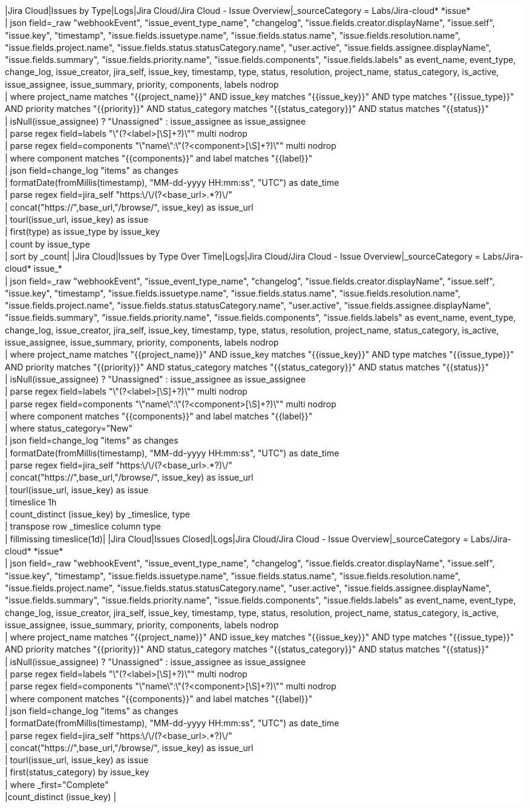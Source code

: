 |Jira Cloud|Issues by Type|Logs|Jira Cloud/Jira Cloud - Issue Overview|\_sourceCategory = Labs/Jira-cloud\*  \*issue\*<br />\| json field=\_raw "webhookEvent", "issue\_event\_type\_name", "changelog", "issue.fields.creator.displayName", "issue.self",  "issue.key", "timestamp", "issue.fields.issuetype.name", "issue.fields.status.name", "issue.fields.resolution.name", "issue.fields.project.name", "issue.fields.status.statusCategory.name", "user.active",  "issue.fields.assignee.displayName", "issue.fields.summary", "issue.fields.priority.name", "issue.fields.components", "issue.fields.labels" as  event\_name, event\_type, change\_log, issue\_creator, jira\_self, issue\_key, timestamp, type, status, resolution, project\_name, status\_category, is\_active, issue\_assignee, issue\_summary, priority, components, labels  nodrop<br />\| where   project\_name matches "{{project\_name}}"  AND issue\_key matches "{{issue\_key}}" AND type matches "{{issue\_type}}" AND priority matches "{{priority}}" AND status\_category matches "{{status\_category}}" AND status matches "{{status}}"<br />\| isNull(issue\_assignee) ? "Unassigned" : issue\_assignee as issue\_assignee<br />\| parse regex field=labels "\\"(?\<label\>[\\S]+?)\\"" multi nodrop<br />\| parse regex field=components "\\"name\\":\\"(?\<component\>[\\S]+?)\\"" multi nodrop<br />\| where component matches "{{components}}" and  label matches "{{label}}"<br />\| json field=change\_log "items" as changes<br />\| formatDate(fromMillis(timestamp), "MM-dd-yyyy HH:mm:ss", "UTC") as date\_time<br />\| parse regex field=jira\_self "https:\\/\\/(?\<base\_url\>.\*?)\\/" <br />\| concat("https://",base\_url,"/browse/", issue\_key) as issue\_url<br />\| tourl(issue\_url, issue\_key) as issue<br />\| first(type) as issue\_type by issue\_key <br />\| count by issue\_type<br />\| sort by \_count|
|Jira Cloud|Issues by Type Over Time|Logs|Jira Cloud/Jira Cloud - Issue Overview|\_sourceCategory = Labs/Jira-cloud\*  issue\_\*<br />\| json field=\_raw "webhookEvent", "issue\_event\_type\_name", "changelog", "issue.fields.creator.displayName", "issue.self",  "issue.key", "timestamp", "issue.fields.issuetype.name", "issue.fields.status.name", "issue.fields.resolution.name", "issue.fields.project.name", "issue.fields.status.statusCategory.name", "user.active",  "issue.fields.assignee.displayName", "issue.fields.summary", "issue.fields.priority.name", "issue.fields.components", "issue.fields.labels" as  event\_name, event\_type, change\_log, issue\_creator, jira\_self, issue\_key, timestamp, type, status, resolution, project\_name, status\_category, is\_active, issue\_assignee, issue\_summary, priority, components, labels  nodrop<br />\| where   project\_name matches "{{project\_name}}"  AND issue\_key matches "{{issue\_key}}" AND type matches "{{issue\_type}}" AND priority matches "{{priority}}" AND status\_category matches "{{status\_category}}" AND status matches "{{status}}"<br />\| isNull(issue\_assignee) ? "Unassigned" : issue\_assignee as issue\_assignee<br />\| parse regex field=labels "\\"(?\<label\>[\\S]+?)\\"" multi nodrop<br />\| parse regex field=components "\\"name\\":\\"(?\<component\>[\\S]+?)\\"" multi nodrop<br />\| where component matches "{{components}}" and  label matches "{{label}}"<br />\| where status\_category="New"<br />\| json field=change\_log "items" as changes<br />\| formatDate(fromMillis(timestamp), "MM-dd-yyyy HH:mm:ss", "UTC") as date\_time<br />\| parse regex field=jira\_self "https:\\/\\/(?\<base\_url\>.\*?)\\/" <br />\| concat("https://",base\_url,"/browse/", issue\_key) as issue\_url<br />\| tourl(issue\_url, issue\_key) as issue<br />\| timeslice 1h<br />\| count\_distinct (issue\_key) by \_timeslice, type<br />\| transpose row \_timeslice column type<br />\| fillmissing timeslice(1d)|
|Jira Cloud|Issues Closed|Logs|Jira Cloud/Jira Cloud - Issue Overview|\_sourceCategory = Labs/Jira-cloud\* \*issue\*<br />\| json field=\_raw "webhookEvent", "issue\_event\_type\_name", "changelog", "issue.fields.creator.displayName", "issue.self",  "issue.key", "timestamp", "issue.fields.issuetype.name", "issue.fields.status.name", "issue.fields.resolution.name", "issue.fields.project.name", "issue.fields.status.statusCategory.name", "user.active",  "issue.fields.assignee.displayName", "issue.fields.summary", "issue.fields.priority.name", "issue.fields.components", "issue.fields.labels" as  event\_name, event\_type, change\_log, issue\_creator, jira\_self, issue\_key, timestamp, type, status, resolution, project\_name, status\_category, is\_active, issue\_assignee, issue\_summary, priority, components, labels  nodrop<br />\| where   project\_name matches "{{project\_name}}"  AND issue\_key matches "{{issue\_key}}" AND type matches "{{issue\_type}}" AND priority matches "{{priority}}" AND status\_category matches "{{status\_category}}" AND status matches "{{status}}"<br />\| isNull(issue\_assignee) ? "Unassigned" : issue\_assignee as issue\_assignee<br />\| parse regex field=labels "\\"(?\<label\>[\\S]+?)\\"" multi nodrop<br />\| parse regex field=components "\\"name\\":\\"(?\<component\>[\\S]+?)\\"" multi nodrop<br />\| where component matches "{{components}}" and  label matches "{{label}}"<br />\| json field=change\_log "items" as changes<br />\| formatDate(fromMillis(timestamp), "MM-dd-yyyy HH:mm:ss", "UTC") as date\_time<br />\| parse regex field=jira\_self "https:\\/\\/(?\<base\_url\>.\*?)\\/" <br />\| concat("https://",base\_url,"/browse/", issue\_key) as issue\_url<br />\| tourl(issue\_url, issue\_key) as issue<br />\| first(status\_category) by issue\_key <br />\| where \_first="Complete"<br />\|count\_distinct (issue\_key) |